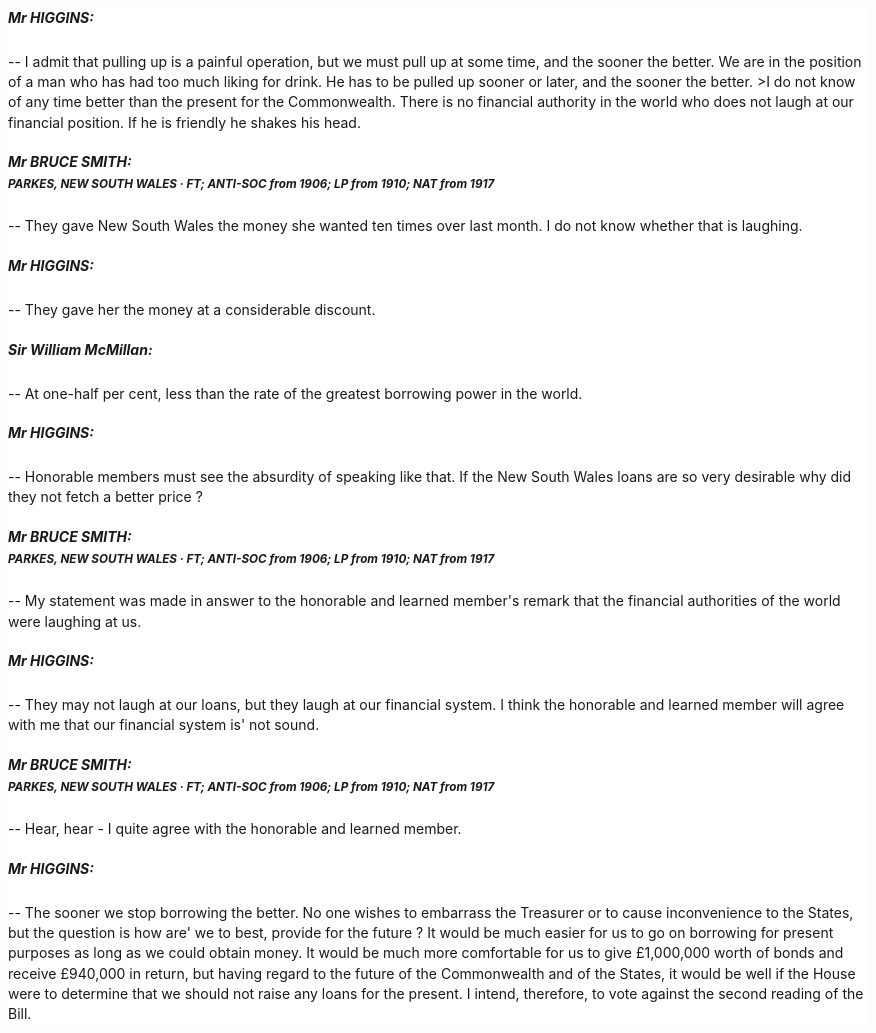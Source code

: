 ##### Mr HIGGINS:

-- I admit that pulling up is a painful operation, but we must pull up at some time, and the sooner the better. We are in the position of a man who has had too much liking for drink. He has to be pulled up sooner or later, and the sooner the better. &gt;I do not know of any time better than the present for the Commonwealth. There is no financial authority in the world who does not laugh at our financial position. If he is friendly he shakes his head. 

##### Mr BRUCE SMITH:<br><small class="text-muted">PARKES, NEW SOUTH WALES &middot; FT; ANTI-SOC from 1906; LP from 1910; NAT from 1917</small>

-- They gave New South Wales the money she wanted ten times over last month. I do not know whether that is laughing. 

##### Mr HIGGINS:

-- They gave her the money at a considerable discount. 

##### Sir William McMillan:

-- At one-half per cent, less than the rate of the greatest borrowing power in the world. 

##### Mr HIGGINS:

-- Honorable members must see the absurdity of speaking like that. If the New South Wales loans are so very desirable why did they not fetch a better price ? 

##### Mr BRUCE SMITH:<br><small class="text-muted">PARKES, NEW SOUTH WALES &middot; FT; ANTI-SOC from 1906; LP from 1910; NAT from 1917</small>

-- My statement was made in answer to the honorable and learned member's remark that the financial authorities of the world were laughing at us. 

##### Mr HIGGINS:

-- They may not laugh at our loans, but they laugh at our financial system. I think the honorable and learned member will agree with me that our financial system is' not sound. 

##### Mr BRUCE SMITH:<br><small class="text-muted">PARKES, NEW SOUTH WALES &middot; FT; ANTI-SOC from 1906; LP from 1910; NAT from 1917</small>

-- Hear, hear - I quite agree with the honorable and learned member. 

##### Mr HIGGINS:

-- The sooner we stop borrowing the better. No one wishes to embarrass the Treasurer or to cause inconvenience to the States, but the question is how are' we to best, provide for the future ? It would be much easier for us to go on borrowing for present purposes as long as we could obtain money. It would be much more comfortable for us to give £1,000,000 worth of bonds and receive £940,000 in return, but having regard to the future of the Commonwealth and of the States, it would be well if the House were to determine that we should not raise any loans for the present. I intend, therefore, to vote against the second reading of the Bill. 
